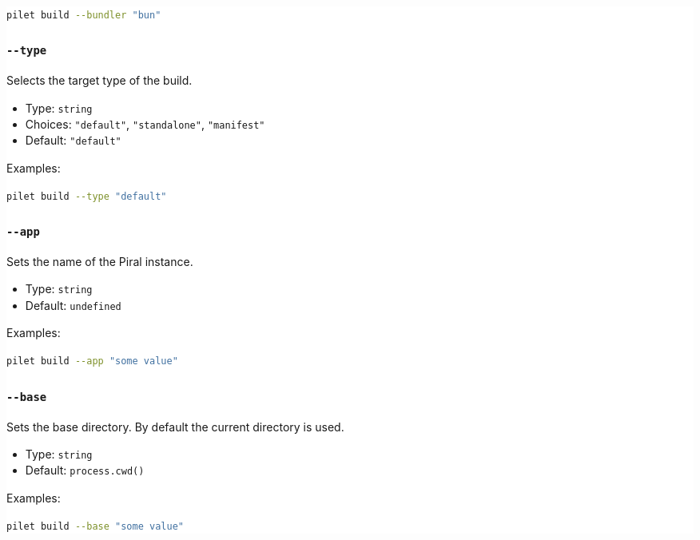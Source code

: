 ```sh
pilet build --bundler "bun"
```

### `--type`

Selects the target type of the build.

- Type: `string`
- Choices: `"default"`, `"standalone"`, `"manifest"`
- Default: `"default"`

Examples:

```sh
pilet build --type "default"
```

### `--app`

Sets the name of the Piral instance.

- Type: `string`
- Default: `undefined`

Examples:

```sh
pilet build --app "some value"
```

### `--base`

Sets the base directory. By default the current directory is used.

- Type: `string`
- Default: `process.cwd()`

Examples:

```sh
pilet build --base "some value"
```
